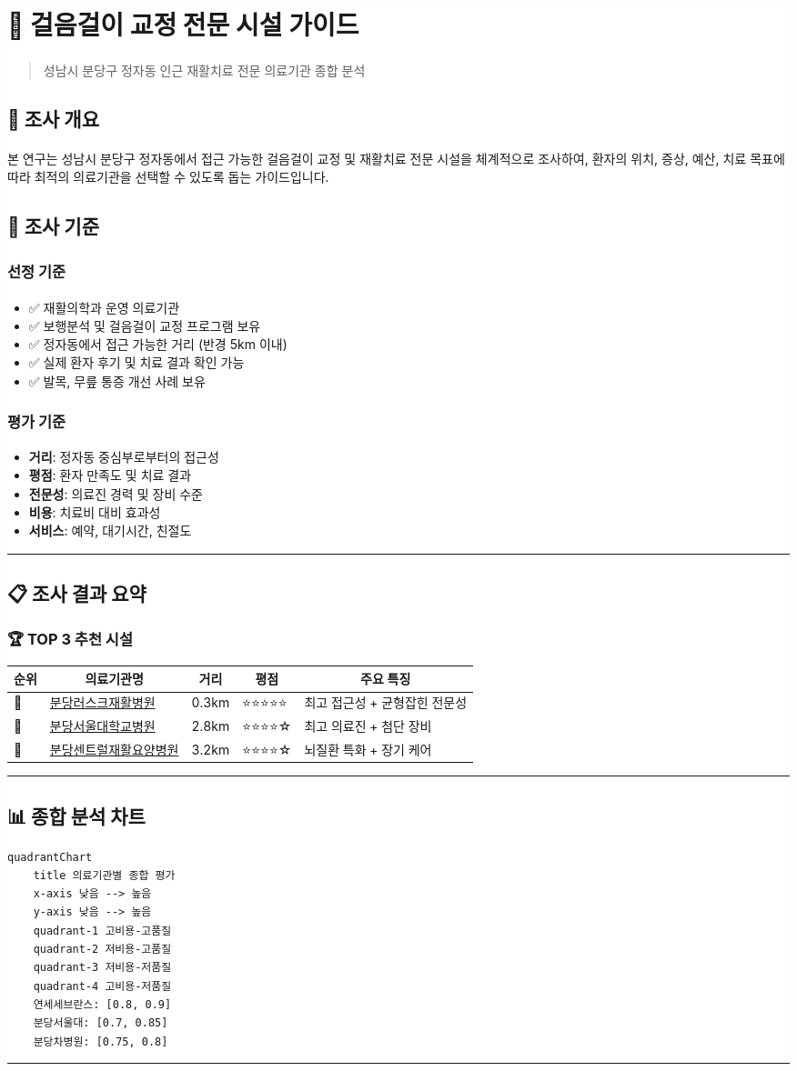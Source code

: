 # 🏥 걸음걸이 교정 전문 시설 가이드

> 성남시 분당구 정자동 인근 재활치료 전문 의료기관 종합 분석

## 📍 조사 개요

본 연구는 성남시 분당구 정자동에서 접근 가능한 걸음걸이 교정 및 재활치료 전문 시설을 체계적으로 조사하여, 환자의 위치, 증상, 예산, 치료 목표에 따라 최적의 의료기관을 선택할 수 있도록 돕는 가이드입니다.

## 🎯 조사 기준

### 선정 기준
- ✅ 재활의학과 운영 의료기관
- ✅ 보행분석 및 걸음걸이 교정 프로그램 보유
- ✅ 정자동에서 접근 가능한 거리 (반경 5km 이내)
- ✅ 실제 환자 후기 및 치료 결과 확인 가능
- ✅ 발목, 무릎 통증 개선 사례 보유

### 평가 기준
- **거리**: 정자동 중심부로부터의 접근성
- **평점**: 환자 만족도 및 치료 결과
- **전문성**: 의료진 경력 및 장비 수준
- **비용**: 치료비 대비 효과성
- **서비스**: 예약, 대기시간, 친절도

---

## 📋 조사 결과 요약

### 🏆 TOP 3 추천 시설

| 순위 | 의료기관명 | 거리 | 평점 | 주요 특징 |
|------|-----------|------|------|----------|
| 🥇 | [분당러스크재활병원](#1위-분당러스크재활병원) | 0.3km | ⭐⭐⭐⭐⭐ | 최고 접근성 + 균형잡힌 전문성 |
| 🥈 | [분당서울대학교병원](#2위-분당서울대학교병원) | 2.8km | ⭐⭐⭐⭐☆ | 최고 의료진 + 첨단 장비 |
| 🥉 | [분당센트럴재활요양병원](#3위-분당센트럴재활요양병원) | 3.2km | ⭐⭐⭐⭐☆ | 뇌질환 특화 + 장기 케어 |

---

## 📊 종합 분석 차트

```mermaid
quadrantChart
    title 의료기관별 종합 평가
    x-axis 낮음 --> 높음
    y-axis 낮음 --> 높음
    quadrant-1 고비용-고품질
    quadrant-2 저비용-고품질
    quadrant-3 저비용-저품질
    quadrant-4 고비용-저품질
    연세세브란스: [0.8, 0.9]
    분당서울대: [0.7, 0.85]
    분당차병원: [0.75, 0.8]
```

---